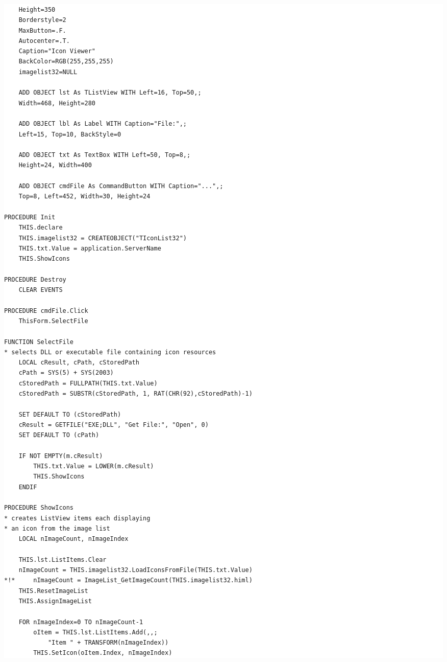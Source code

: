 ```foxpro  
	Height=350
	Borderstyle=2
	MaxButton=.F.
	Autocenter=.T.
	Caption="Icon Viewer"
	BackColor=RGB(255,255,255)
	imagelist32=NULL

	ADD OBJECT lst As TListView WITH Left=16, Top=50,;
	Width=468, Height=280
	
	ADD OBJECT lbl As Label WITH Caption="File:",;
	Left=15, Top=10, BackStyle=0

	ADD OBJECT txt As TextBox WITH Left=50, Top=8,;
	Height=24, Width=400

	ADD OBJECT cmdFile As CommandButton WITH Caption="...",;
	Top=8, Left=452, Width=30, Height=24

PROCEDURE Init
	THIS.declare
	THIS.imagelist32 = CREATEOBJECT("TIconList32")
	THIS.txt.Value = application.ServerName
	THIS.ShowIcons

PROCEDURE Destroy
	CLEAR EVENTS

PROCEDURE cmdFile.Click
	ThisForm.SelectFile

FUNCTION SelectFile
* selects DLL or executable file containing icon resources
	LOCAL cResult, cPath, cStoredPath
	cPath = SYS(5) + SYS(2003)
	cStoredPath = FULLPATH(THIS.txt.Value)
	cStoredPath = SUBSTR(cStoredPath, 1, RAT(CHR(92),cStoredPath)-1)
	
	SET DEFAULT TO (cStoredPath)
	cResult = GETFILE("EXE;DLL", "Get File:", "Open", 0)
	SET DEFAULT TO (cPath)
	
	IF NOT EMPTY(m.cResult)
		THIS.txt.Value = LOWER(m.cResult)
		THIS.ShowIcons
	ENDIF

PROCEDURE ShowIcons
* creates ListView items each displaying
* an icon from the image list
	LOCAL nImageCount, nImageIndex

	THIS.lst.ListItems.Clear
	nImageCount = THIS.imagelist32.LoadIconsFromFile(THIS.txt.Value)
*!*		nImageCount = ImageList_GetImageCount(THIS.imagelist32.himl)
	THIS.ResetImageList
	THIS.AssignImageList
	
	FOR nImageIndex=0 TO nImageCount-1
		oItem = THIS.lst.ListItems.Add(,,;
			"Item " + TRANSFORM(nImageIndex))
		THIS.SetIcon(oItem.Index, nImageIndex)
```